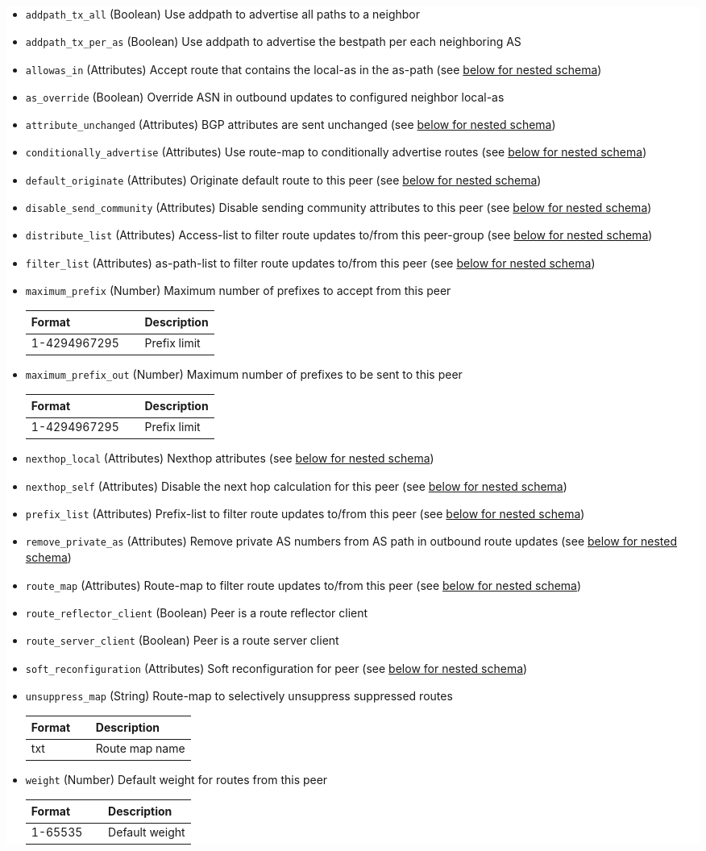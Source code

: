 - `addpath_tx_all` (Boolean) Use addpath to advertise all paths to a neighbor
- `addpath_tx_per_as` (Boolean) Use addpath to advertise the bestpath per each neighboring AS
- `allowas_in` (Attributes) Accept route that contains the local-as in the as-path (see [below for nested schema](#nestedatt--address_family--ipv6_multicast--allowas_in))
- `as_override` (Boolean) Override ASN in outbound updates to configured neighbor local-as
- `attribute_unchanged` (Attributes) BGP attributes are sent unchanged (see [below for nested schema](#nestedatt--address_family--ipv6_multicast--attribute_unchanged))
- `conditionally_advertise` (Attributes) Use route-map to conditionally advertise routes (see [below for nested schema](#nestedatt--address_family--ipv6_multicast--conditionally_advertise))
- `default_originate` (Attributes) Originate default route to this peer (see [below for nested schema](#nestedatt--address_family--ipv6_multicast--default_originate))
- `disable_send_community` (Attributes) Disable sending community attributes to this peer (see [below for nested schema](#nestedatt--address_family--ipv6_multicast--disable_send_community))
- `distribute_list` (Attributes) Access-list to filter route updates to/from this peer-group (see [below for nested schema](#nestedatt--address_family--ipv6_multicast--distribute_list))
- `filter_list` (Attributes) as-path-list to filter route updates to/from this peer (see [below for nested schema](#nestedatt--address_family--ipv6_multicast--filter_list))
- `maximum_prefix` (Number) Maximum number of prefixes to accept from this peer

    |  Format        &emsp;|  Description   |
    |----------------|----------------|
    |  1-4294967295  &emsp;|  Prefix limit  |
- `maximum_prefix_out` (Number) Maximum number of prefixes to be sent to this peer

    |  Format        &emsp;|  Description   |
    |----------------|----------------|
    |  1-4294967295  &emsp;|  Prefix limit  |
- `nexthop_local` (Attributes) Nexthop attributes (see [below for nested schema](#nestedatt--address_family--ipv6_multicast--nexthop_local))
- `nexthop_self` (Attributes) Disable the next hop calculation for this peer (see [below for nested schema](#nestedatt--address_family--ipv6_multicast--nexthop_self))
- `prefix_list` (Attributes) Prefix-list to filter route updates to/from this peer (see [below for nested schema](#nestedatt--address_family--ipv6_multicast--prefix_list))
- `remove_private_as` (Attributes) Remove private AS numbers from AS path in outbound route updates (see [below for nested schema](#nestedatt--address_family--ipv6_multicast--remove_private_as))
- `route_map` (Attributes) Route-map to filter route updates to/from this peer (see [below for nested schema](#nestedatt--address_family--ipv6_multicast--route_map))
- `route_reflector_client` (Boolean) Peer is a route reflector client
- `route_server_client` (Boolean) Peer is a route server client
- `soft_reconfiguration` (Attributes) Soft reconfiguration for peer (see [below for nested schema](#nestedatt--address_family--ipv6_multicast--soft_reconfiguration))
- `unsuppress_map` (String) Route-map to selectively unsuppress suppressed routes

    |  Format  &emsp;|  Description     |
    |----------|------------------|
    |  txt     &emsp;|  Route map name  |
- `weight` (Number) Default weight for routes from this peer

    |  Format   &emsp;|  Description     |
    |-----------|------------------|
    |  1-65535  &emsp;|  Default weight  |
